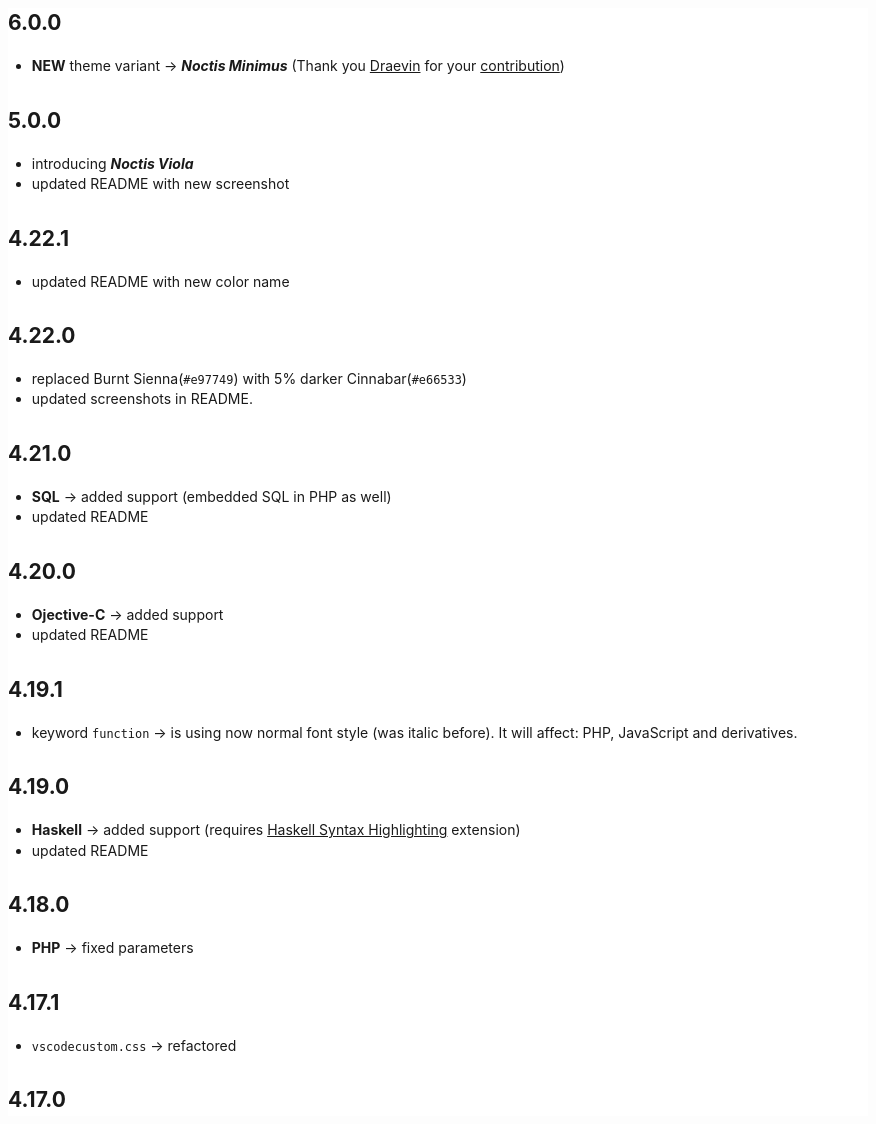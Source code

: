 ## **6.0.0**

-  **NEW** theme variant &rarr; **_Noctis Minimus_** (Thank you [Draevin](https://github.com/draevin) for your [contribution](https://github.com/liviuschera/noctis/pull/10))

## **5.0.0**

-  introducing **_Noctis Viola_**
-  updated README with new screenshot

## **4.22.1**

-  updated README with new color name

## **4.22.0**

-  replaced Burnt Sienna(`#e97749`) with 5% darker Cinnabar(`#e66533`)
-  updated screenshots in README.

## **4.21.0**

-  **SQL** &rarr; added support (embedded SQL in PHP as well)
-  updated README

## **4.20.0**

-  **Ojective-C** &rarr; added support
-  updated README

## **4.19.1**

-  keyword `function` &rarr; is using now normal font style (was italic before). It will affect: PHP, JavaScript and derivatives.

## **4.19.0**

-  **Haskell** &rarr; added support (requires [Haskell Syntax Highlighting](https://marketplace.visualstudio.com/items?itemName=justusadam.language-haskell) extension)
-  updated README

## **4.18.0**

-  **PHP** &rarr; fixed parameters

## **4.17.1**

-  `vscodecustom.css` &rarr; refactored

## **4.17.0**
